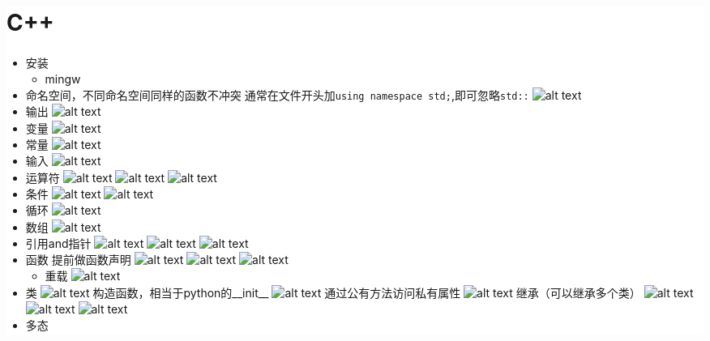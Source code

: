 # C++
- 安装
  - mingw
- 命名空间，不同命名空间同样的函数不冲突
  通常在文件开头加`using namespace std;`,即可忽略`std::`
  ![alt text](image-165.png)
- 输出
  ![alt text](image-166.png)
- 变量
  ![alt text](image-167.png)
- 常量
  ![alt text](image-168.png)
- 输入
  ![alt text](image-169.png)
- 运算符
  ![alt text](image-170.png)
  ![alt text](image-171.png)
  ![alt text](image-172.png)
- 条件
  ![alt text](image-173.png)
  ![alt text](image-174.png)
- 循环
  ![alt text](image-175.png)
- 数组
  ![alt text](image-176.png)
- 引用and指针
  ![alt text](image-177.png)
  ![alt text](image-178.png)
  ![alt text](image-179.png)
- 函数
  提前做函数声明
  ![alt text](image-180.png)
  ![alt text](image-181.png)
  ![alt text](image-182.png)
  - 重载
  ![alt text](image-183.png)
- 类
  ![alt text](image-184.png)
  构造函数，相当于python的__init__
  ![alt text](image-185.png)
  通过公有方法访问私有属性
  ![alt text](image-186.png)
  继承（可以继承多个类）
  ![alt text](image-187.png)
  ![alt text](image-188.png)
  ![alt text](image-189.png)
- 多态